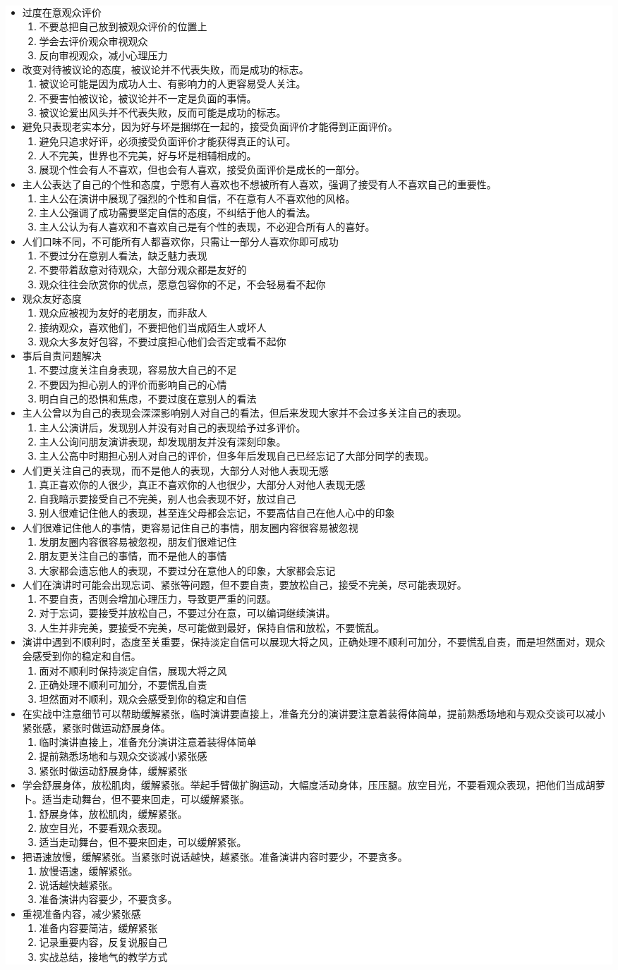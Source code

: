 -   过度在意观众评价
    1.  不要总把自己放到被观众评价的位置上
    2.  学会去评价观众审视观众
    3.  反向审视观众，减小心理压力
-   改变对待被议论的态度，被议论并不代表失败，而是成功的标志。
    1.  被议论可能是因为成功人士、有影响力的人更容易受人关注。
    2.  不要害怕被议论，被议论并不一定是负面的事情。
    3.  被议论爱出风头并不代表失败，反而可能是成功的标志。
-   避免只表现老实本分，因为好与坏是捆绑在一起的，接受负面评价才能得到正面评价。
    1.  避免只追求好评，必须接受负面评价才能获得真正的认可。
    2.  人不完美，世界也不完美，好与坏是相辅相成的。
    3.  展现个性会有人不喜欢，但也会有人喜欢，接受负面评价是成长的一部分。
-   主人公表达了自己的个性和态度，宁愿有人喜欢也不想被所有人喜欢，强调了接受有人不喜欢自己的重要性。
    1.  主人公在演讲中展现了强烈的个性和自信，不在意有人不喜欢他的风格。
    2.  主人公强调了成功需要坚定自信的态度，不纠结于他人的看法。
    3.  主人公认为有人喜欢和不喜欢自己是有个性的表现，不必迎合所有人的喜好。
-   人们口味不同，不可能所有人都喜欢你，只需让一部分人喜欢你即可成功
    1.  不要过分在意别人看法，缺乏魅力表现
    2.  不要带着敌意对待观众，大部分观众都是友好的
    3.  观众往往会欣赏你的优点，愿意包容你的不足，不会轻易看不起你
-   观众友好态度
    1.  观众应被视为友好的老朋友，而非敌人
    2.  接纳观众，喜欢他们，不要把他们当成陌生人或坏人
    3.  观众大多友好包容，不要过度担心他们会否定或看不起你
-   事后自责问题解决
    1.  不要过度关注自身表现，容易放大自己的不足
    2.  不要因为担心别人的评价而影响自己的心情
    3.  明白自己的恐惧和焦虑，不要过度在意别人的看法
-   主人公曾以为自己的表现会深深影响别人对自己的看法，但后来发现大家并不会过多关注自己的表现。
    1.  主人公演讲后，发现别人并没有对自己的表现给予过多评价。
    2.  主人公询问朋友演讲表现，却发现朋友并没有深刻印象。
    3.  主人公高中时期担心别人对自己的评价，但多年后发现自己已经忘记了大部分同学的表现。
-   人们更关注自己的表现，而不是他人的表现，大部分人对他人表现无感
    1.  真正喜欢你的人很少，真正不喜欢你的人也很少，大部分人对他人表现无感
    2.  自我暗示要接受自己不完美，别人也会表现不好，放过自己
    3.  别人很难记住他人的表现，甚至连父母都会忘记，不要高估自己在他人心中的印象
-   人们很难记住他人的事情，更容易记住自己的事情，朋友圈内容很容易被忽视
    1.  发朋友圈内容很容易被忽视，朋友们很难记住
    2.  朋友更关注自己的事情，而不是他人的事情
    3.  大家都会遗忘他人的表现，不要过分在意他人的印象，大家都会忘记
-   人们在演讲时可能会出现忘词、紧张等问题，但不要自责，要放松自己，接受不完美，尽可能表现好。
    1.  不要自责，否则会增加心理压力，导致更严重的问题。
    2.  对于忘词，要接受并放松自己，不要过分在意，可以编词继续演讲。
    3.  人生并非完美，要接受不完美，尽可能做到最好，保持自信和放松，不要慌乱。
-   演讲中遇到不顺利时，态度至关重要，保持淡定自信可以展现大将之风，正确处理不顺利可加分，不要慌乱自责，而是坦然面对，观众会感受到你的稳定和自信。
    1.  面对不顺利时保持淡定自信，展现大将之风
    2.  正确处理不顺利可加分，不要慌乱自责
    3.  坦然面对不顺利，观众会感受到你的稳定和自信
-   在实战中注意细节可以帮助缓解紧张，临时演讲要直接上，准备充分的演讲要注意着装得体简单，提前熟悉场地和与观众交谈可以减小紧张感，紧张时做运动舒展身体。
    1.  临时演讲直接上，准备充分演讲注意着装得体简单
    2.  提前熟悉场地和与观众交谈减小紧张感
    3.  紧张时做运动舒展身体，缓解紧张
-   学会舒展身体，放松肌肉，缓解紧张。举起手臂做扩胸运动，大幅度活动身体，压压腿。放空目光，不要看观众表现，把他们当成胡萝卜。适当走动舞台，但不要来回走，可以缓解紧张。
    1.  舒展身体，放松肌肉，缓解紧张。
    2.  放空目光，不要看观众表现。
    3.  适当走动舞台，但不要来回走，可以缓解紧张。
-   把语速放慢，缓解紧张。当紧张时说话越快，越紧张。准备演讲内容时要少，不要贪多。
    1.  放慢语速，缓解紧张。
    2.  说话越快越紧张。
    3.  准备演讲内容要少，不要贪多。
-   重视准备内容，减少紧张感
    1.  准备内容要简洁，缓解紧张
    2.  记录重要内容，反复说服自己
    3.  实战总结，接地气的教学方式